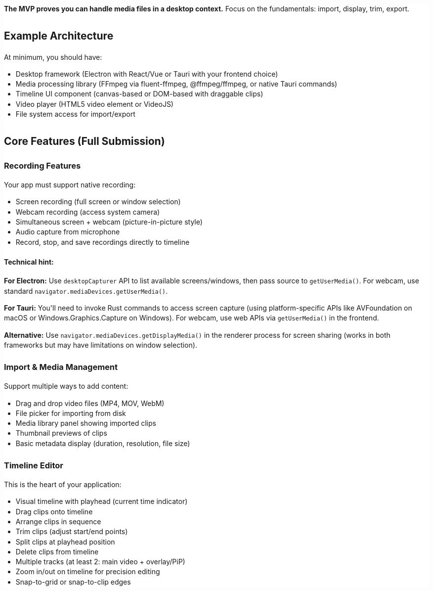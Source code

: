 **The MVP proves you can handle media files in a desktop context.** Focus on the fundamentals: import, display, trim, export.

## Example Architecture

At minimum, you should have:

- Desktop framework (Electron with React/Vue or Tauri with your frontend choice)
- Media processing library (FFmpeg via fluent-ffmpeg, @ffmpeg/ffmpeg, or native Tauri commands)
- Timeline UI component (canvas-based or DOM-based with draggable clips)
- Video player (HTML5 video element or VideoJS)
- File system access for import/export

## Core Features (Full Submission)

### Recording Features

Your app must support native recording:

- Screen recording (full screen or window selection)
- Webcam recording (access system camera)
- Simultaneous screen + webcam (picture-in-picture style)
- Audio capture from microphone
- Record, stop, and save recordings directly to timeline

#### Technical hint:

**For Electron:** Use `desktopCapturer` API to list available screens/windows, then pass source to `getUserMedia()`. For webcam, use standard `navigator.mediaDevices.getUserMedia()`.

**For Tauri:** You'll need to invoke Rust commands to access screen capture (using platform-specific APIs like AVFoundation on macOS or Windows.Graphics.Capture on Windows). For webcam, use web APIs via `getUserMedia()` in the frontend.

**Alternative:** Use `navigator.mediaDevices.getDisplayMedia()` in the renderer process for screen sharing (works in both frameworks but may have limitations on window selection).

### Import & Media Management

Support multiple ways to add content:

- Drag and drop video files (MP4, MOV, WebM)
- File picker for importing from disk
- Media library panel showing imported clips
- Thumbnail previews of clips
- Basic metadata display (duration, resolution, file size)

### Timeline Editor

This is the heart of your application:

- Visual timeline with playhead (current time indicator)
- Drag clips onto timeline
- Arrange clips in sequence
- Trim clips (adjust start/end points)
- Split clips at playhead position
- Delete clips from timeline
- Multiple tracks (at least 2: main video + overlay/PiP)
- Zoom in/out on timeline for precision editing
- Snap-to-grid or snap-to-clip edges

